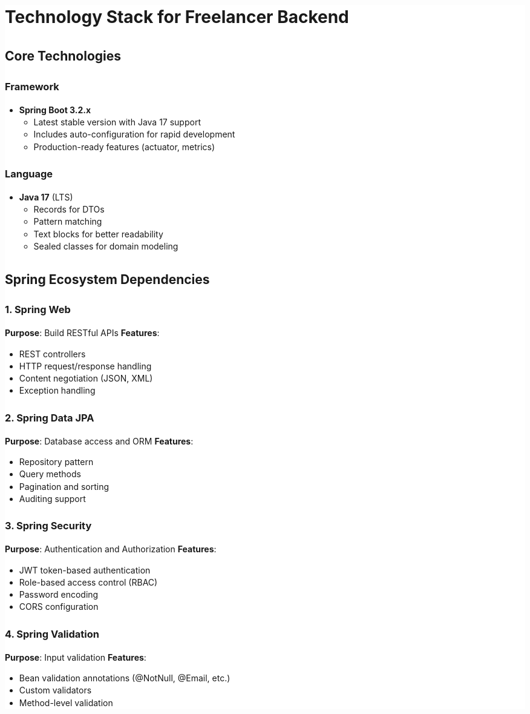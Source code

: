 # Technology Stack for Freelancer Backend

## Core Technologies

### Framework
- **Spring Boot 3.2.x**
  - Latest stable version with Java 17 support
  - Includes auto-configuration for rapid development
  - Production-ready features (actuator, metrics)

### Language
- **Java 17** (LTS)
  - Records for DTOs
  - Pattern matching
  - Text blocks for better readability
  - Sealed classes for domain modeling

## Spring Ecosystem Dependencies

### 1. Spring Web
**Purpose**: Build RESTful APIs
**Features**:
- REST controllers
- HTTP request/response handling
- Content negotiation (JSON, XML)
- Exception handling

### 2. Spring Data JPA
**Purpose**: Database access and ORM
**Features**:
- Repository pattern
- Query methods
- Pagination and sorting
- Auditing support

### 3. Spring Security
**Purpose**: Authentication and Authorization
**Features**:
- JWT token-based authentication
- Role-based access control (RBAC)
- Password encoding
- CORS configuration

### 4. Spring Validation
**Purpose**: Input validation
**Features**:
- Bean validation annotations (@NotNull, @Email, etc.)
- Custom validators
- Method-level validation
